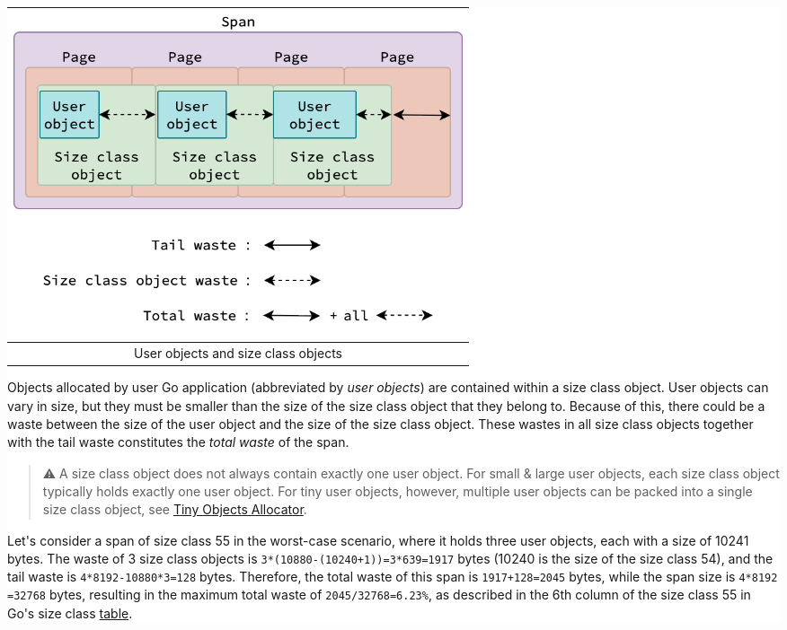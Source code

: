 | <img src="/assets/2025-06-03-memory_allocation_in_go/user_objects_and_size_class_objects.png" width=500> |
|:--------------------------------------------------------------------------------------------------------:|
|                                   User objects and size class objects                                    |

Objects allocated by user Go application (abbreviated by *user objects*) are contained within a size class object.
User objects can vary in size, but they must be smaller than the size of the size class object that they belong to.
Because of this, there could be a waste between the size of the user object and the size of the size class object.
These wastes in all size class objects together with the tail waste constitutes the *total waste* of the span.

> ⚠️ A size class object does not always contain exactly one user object.
> For small & large user objects, each size class object typically holds exactly one user object.
> For tiny user objects, however, multiple user objects can be packed into a single size class object, see [Tiny Objects Allocator](#tiny-objects-allocator).

Let's consider a span of size class 55 in the worst-case scenario, where it holds three user objects, each with a size of 10241 bytes.
The waste of 3 size class objects is `3*(10880-(10240+1))=3*639=1917` bytes (10240 is the size of the size class 54), and the tail waste is `4*8192-10880*3=128` bytes.
Therefore, the total waste of this span is `1917+128=2045` bytes, while the span size is `4*8192=32768` bytes, resulting in the maximum total waste of `2045/32768=6.23%`, as described in the 6th column of the size class 55 in Go's size class [table](https://github.com/golang/go/blob/go1.24.0/src/runtime/sizeclasses.go#L54).
